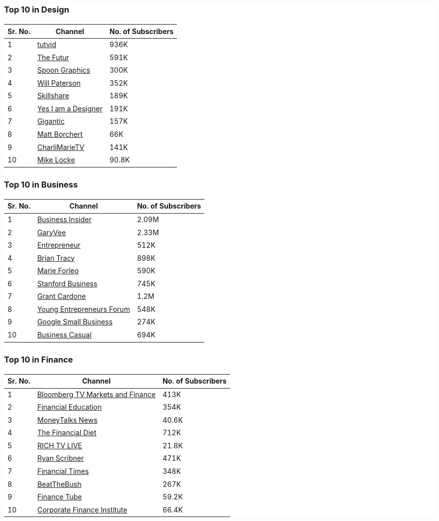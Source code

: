 ### Top 10 in Design
|Sr. No. | Channel | No. of Subscribers |
| --- | -------------- | ----- |
|1 | [tutvid](https://www.youtube.com/user/tutvid/about) | 936K |
|2 | [The Futur](https://www.youtube.com/user/TheSkoolRocks/about) | 591K |
|3 | [Spoon Graphics](https://www.youtube.com/channel/UC_mkC8ChfzCJcuSqSMwvUWw/about) | 300K |
|4 | [Will Paterson](https://www.youtube.com/user/breakdesignsco/about) | 352K |
|5 | [Skillshare](https://www.youtube.com/user/Skillshare/about) | 189K |
|6 | [Yes I am a Designer](https://www.youtube.com/user/perhiniak/about) | 191K |
|7 | [Gigantic](https://www.youtube.com/channel/UCX4mqbvv5lGqLpI4FYlJt4w/about) | 157K |
|8 | [Matt Borchert](https://www.youtube.com/user/ovenrude/about) | 66K |
|9 | [CharliMarieTV](https://www.youtube.com/user/charlimarieTV/about) | 141K |
|10 | [Mike Locke](https://www.youtube.com/user/mlwebco/about) | 90.8K |

### Top 10 in Business
|Sr. No. | Channel | No. of Subscribers |
| --- | -------------- | ----- |
|1 | [Business Insider](https://www.youtube.com/user/businessinsider/about) | 2.09M |
|2 | [GaryVee](https://www.youtube.com/user/GaryVaynerchuk/about) | 2.33M |
|3 | [Entrepreneur](https://www.youtube.com/user/EntrepreneurOnline/about) | 512K |
|4 | [Brian Tracy](https://www.youtube.com/user/BrianTracySpeaker/about) | 898K |
|5 | [Marie Forleo](https://www.youtube.com/user/marieforleo/about) | 590K |
|6 | [Stanford Business](https://www.youtube.com/user/stanfordbusiness/about) | 745K |
|7 | [Grant Cardone](https://www.youtube.com/user/GrantCardone/about) | 1.2M |
|8 | [Young Entrepreneurs Forum](https://www.youtube.com/channel/UCydShVfAub9TSmL1N4BTlGQ/about) | 548K |
|9 | [Google Small Business](https://www.youtube.com/user/GoogleBusiness/about) | 274K |
|10 | [Business Casual](https://www.youtube.com/channel/UC_E4px0RST-qFwXLJWBav8Q/about) | 694K |

### Top 10 in Finance
|Sr. No. | Channel | No. of Subscribers |
| --- | -------------- | ----- |
|1 | [Bloomberg TV Markets and Finance](https://www.youtube.com/channel/UCIALMKvObZNtJ6AmdCLP7Lg/about) | 413K |
|2 | [Financial Education](https://www.youtube.com/channel/UCnMn36GT_H0X-w5_ckLtlgQ/about) | 354K |
|3 | [MoneyTalks News](https://www.youtube.com/user/MoneyTalksNews/about) | 40.6K |
|4 | [The Financial Diet](https://www.youtube.com/channel/UCSPYNpQ2fHv9HJ-q6MIMaPw/about) | 712K |
|5 | [RICH TV LIVE](https://www.youtube.com/channel/UCrvJc8oOqtQf9MEs_UXsBMQ/about) | 21.8K |
|6 | [Ryan Scribner](https://www.youtube.com/channel/UC3mjMoJuFnjYRBLon_6njbQ/about) | 471K |
|7 | [Financial Times](https://www.youtube.com/user/FinancialTimesVideos/about) | 348K |
|8 | [BeatTheBush](https://www.youtube.com/user/TheBeatTheBush/about) | 267K |
|9 | [Finance Tube](https://www.youtube.com/user/FinanceTubebyVishalT/about) | 59.2K |
|10 | [Corporate Finance Institute](https://www.youtube.com/channel/UCGtbVv_ACgV7difdVZ92NMw/about) | 66.4K |

